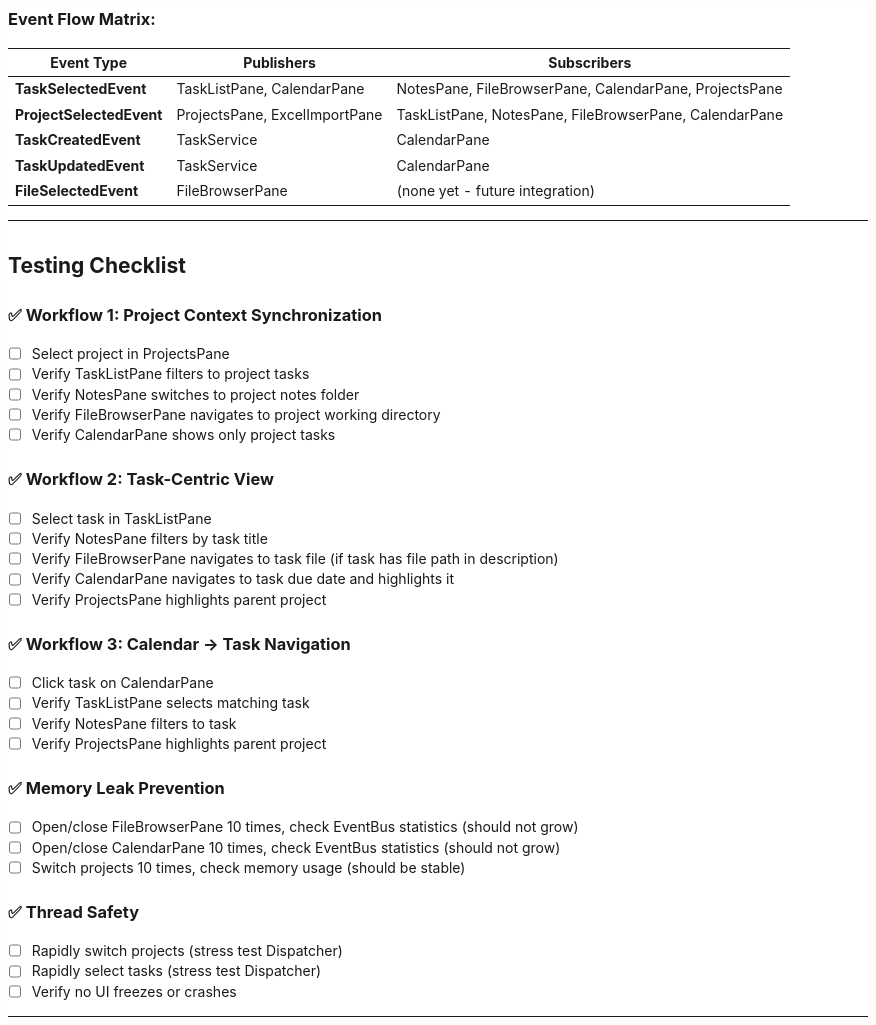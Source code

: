 ### Event Flow Matrix:

| Event Type | Publishers | Subscribers |
|------------|-----------|-------------|
| **TaskSelectedEvent** | TaskListPane, CalendarPane | NotesPane, FileBrowserPane, CalendarPane, ProjectsPane |
| **ProjectSelectedEvent** | ProjectsPane, ExcelImportPane | TaskListPane, NotesPane, FileBrowserPane, CalendarPane |
| **TaskCreatedEvent** | TaskService | CalendarPane |
| **TaskUpdatedEvent** | TaskService | CalendarPane |
| **FileSelectedEvent** | FileBrowserPane | (none yet - future integration) |

---

## Testing Checklist

### ✅ Workflow 1: Project Context Synchronization
- [ ] Select project in ProjectsPane
- [ ] Verify TaskListPane filters to project tasks
- [ ] Verify NotesPane switches to project notes folder
- [ ] Verify FileBrowserPane navigates to project working directory
- [ ] Verify CalendarPane shows only project tasks

### ✅ Workflow 2: Task-Centric View
- [ ] Select task in TaskListPane
- [ ] Verify NotesPane filters by task title
- [ ] Verify FileBrowserPane navigates to task file (if task has file path in description)
- [ ] Verify CalendarPane navigates to task due date and highlights it
- [ ] Verify ProjectsPane highlights parent project

### ✅ Workflow 3: Calendar → Task Navigation
- [ ] Click task on CalendarPane
- [ ] Verify TaskListPane selects matching task
- [ ] Verify NotesPane filters to task
- [ ] Verify ProjectsPane highlights parent project

### ✅ Memory Leak Prevention
- [ ] Open/close FileBrowserPane 10 times, check EventBus statistics (should not grow)
- [ ] Open/close CalendarPane 10 times, check EventBus statistics (should not grow)
- [ ] Switch projects 10 times, check memory usage (should be stable)

### ✅ Thread Safety
- [ ] Rapidly switch projects (stress test Dispatcher)
- [ ] Rapidly select tasks (stress test Dispatcher)
- [ ] Verify no UI freezes or crashes

---
